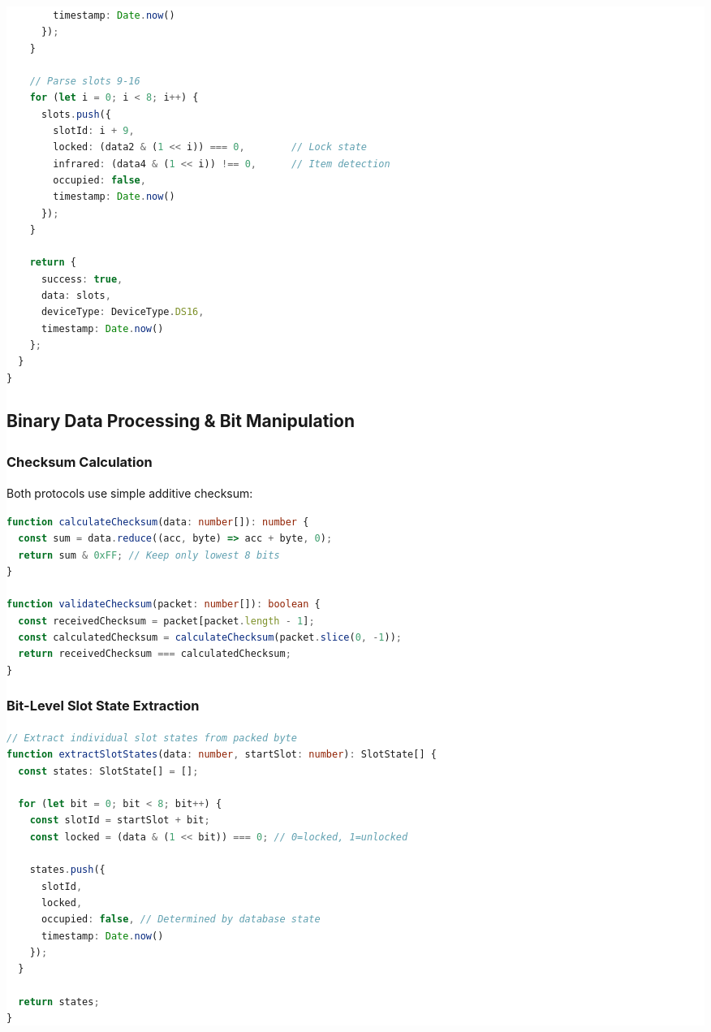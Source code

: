 ```typescript
        timestamp: Date.now()
      });
    }
    
    // Parse slots 9-16
    for (let i = 0; i < 8; i++) {
      slots.push({
        slotId: i + 9,
        locked: (data2 & (1 << i)) === 0,        // Lock state
        infrared: (data4 & (1 << i)) !== 0,      // Item detection
        occupied: false,
        timestamp: Date.now()
      });
    }
    
    return {
      success: true,
      data: slots,
      deviceType: DeviceType.DS16,
      timestamp: Date.now()
    };
  }
}
```

## Binary Data Processing & Bit Manipulation

### Checksum Calculation
Both protocols use simple additive checksum:
```typescript
function calculateChecksum(data: number[]): number {
  const sum = data.reduce((acc, byte) => acc + byte, 0);
  return sum & 0xFF; // Keep only lowest 8 bits
}

function validateChecksum(packet: number[]): boolean {
  const receivedChecksum = packet[packet.length - 1];
  const calculatedChecksum = calculateChecksum(packet.slice(0, -1));
  return receivedChecksum === calculatedChecksum;
}
```

### Bit-Level Slot State Extraction
```typescript
// Extract individual slot states from packed byte
function extractSlotStates(data: number, startSlot: number): SlotState[] {
  const states: SlotState[] = [];
  
  for (let bit = 0; bit < 8; bit++) {
    const slotId = startSlot + bit;
    const locked = (data & (1 << bit)) === 0; // 0=locked, 1=unlocked
    
    states.push({
      slotId,
      locked,
      occupied: false, // Determined by database state
      timestamp: Date.now()
    });
  }
  
  return states;
}
```